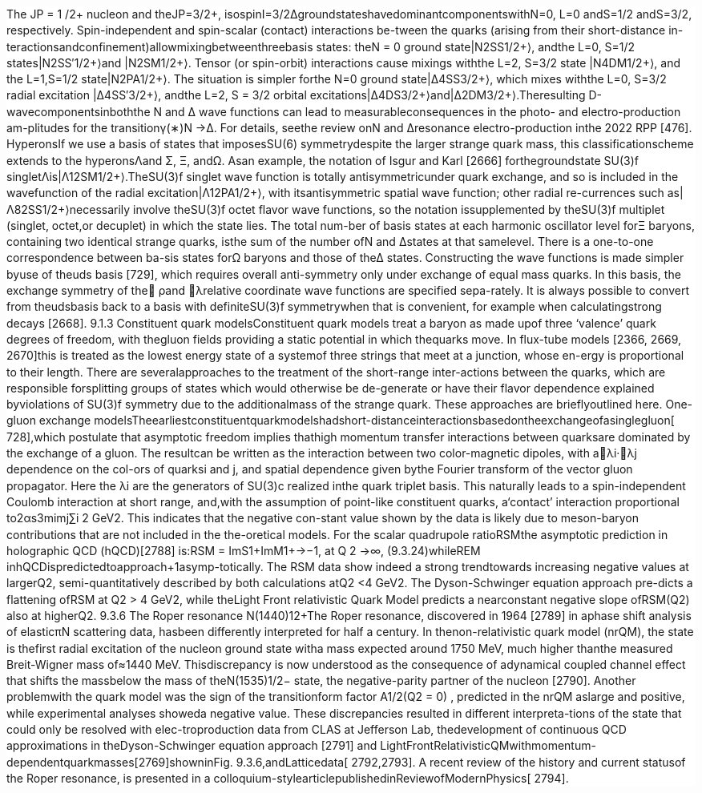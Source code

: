 The JP = 1 /2+ nucleon and theJP=3/2+, isospinI=3/2∆groundstateshavedominantcomponentswithN=0, L=0 andS=1/2 andS=3/2, respectively. Spin-independent and spin-scalar (contact) interactions be-tween the quarks (arising from their short-distance in-teractionsandconfinement)allowmixingbetweenthreebasis states: theN = 0 ground state|N2SS1/2+⟩, andthe L=0, S=1/2 states|N2SS′1/2+⟩and |N2SM1/2+⟩.
Tensor (or spin-orbit) interactions cause mixings withthe L=2, S=3/2 state |N4DM1/2+⟩, and the L=1,S=1/2 state|N2PA1/2+⟩. The situation is simpler forthe N=0 ground state|∆4SS3/2+⟩, which mixes withthe L=0, S=3/2 radial excitation |∆4SS′3/2+⟩, andthe L=2, S = 3/2 orbital excitations|∆4DS3/2+⟩and|∆2DM3/2+⟩.Theresulting D-wavecomponentsinboththe N and ∆ wave functions can lead to measurableconsequences in the photo- and electro-production am-plitudes for the transitionγ(∗)N →∆. For details, seethe review onN and ∆resonance electro-production inthe 2022 RPP [476].
HyperonsIf we use a basis of states that imposesSU(6) symmetrydespite the larger strange quark mass, this classificationscheme extends to the hyperonsΛand Σ, Ξ, andΩ. Asan example, the notation of Isgur and Karl [2666] forthegroundstate SU(3)f singletΛis|Λ12SM1/2+⟩.TheSU(3)f singlet wave function is totally antisymmetricunder quark exchange, and so is included in the wavefunction of the radial excitation|Λ12PA1/2+⟩, with itsantisymmetric spatial wave function; other radial re-currences such as|Λ82SS1/2+⟩necessarily involve theSU(3)f octet flavor wave functions, so the notation issupplemented by theSU(3)f multiplet (singlet, octet,or decuplet) in which the state lies. The total num-ber of basis states at each harmonic oscillator level forΞ baryons, containing two identical strange quarks, isthe sum of the number ofN and ∆states at that samelevel. There is a one-to-one correspondence between ba-sis states forΩ baryons and those of the∆ states.
Constructing the wave functions is made simpler byuse of theuds basis [729], which requires overall anti-symmetry only under exchange of equal mass quarks.
In this basis, the exchange symmetry of the⃗ ρand ⃗λrelative coordinate wave functions are specified sepa-rately. It is always possible to convert from theudsbasis back to a basis with definiteSU(3)f symmetrywhen that is convenient, for example when calculatingstrong decays [2668].
9.1.3 Constituent quark modelsConstituent quark models treat a baryon as made upof three ‘valence’ quark degrees of freedom, with thegluon fields providing a static potential in which thequarks move. In flux-tube models [2366, 2669, 2670]this is treated as the lowest energy state of a systemof three strings that meet at a junction, whose en-ergy is proportional to their length. There are severalapproaches to the treatment of the short-range inter-actions between the quarks, which are responsible forsplitting groups of states which would otherwise be de-generate or have their flavor dependence explained byviolations of SU(3)f symmetry due to the additionalmass of the strange quark. These approaches are brieflyoutlined here.
One-gluon exchange modelsTheearliestconstituentquarkmodelshadshort-distanceinteractionsbasedontheexchangeofasinglegluon[ 728],which postulate that asymptotic freedom implies thathigh momentum transfer interactions between quarksare dominated by the exchange of a gluon. The resultcan be written as the interaction between two color-magnetic dipoles, with a⃗λi·⃗λj dependence on the col-ors of quarksi and j, and spatial dependence given bythe Fourier transform of the vector gluon propagator.
Here the λi are the generators of SU(3)c realized inthe quark triplet basis. This naturally leads to a spin-independent Coulomb interaction at short range, and,with the assumption of point-like constituent quarks, a‘contact’ interaction proportional to2αs3mimj∑i 2 GeV2. This indicates that the negative con-stant value shown by the data is likely due to meson-baryon contributions that are not included in the the-oretical models. For the scalar quadrupole ratioRSMthe asymptotic prediction in holographic QCD (hQCD)[2788] is:RSM = ImS1+ImM1+→−1, at Q 2 →∞, (9.3.24)whileREM inhQCDispredictedtoapproach+1asymp-totically. The RSM data show indeed a strong trendtowards increasing negative values at largerQ2, semi-quantitatively described by both calculations atQ2 <4 GeV2. The Dyson-Schwinger equation approach pre-dicts a flattening ofRSM at Q2 > 4 GeV2, while theLight Front relativistic Quark Model predicts a nearconstant negative slope ofRSM(Q2) also at higherQ2.
9.3.6 The Roper resonance N(1440)12+The Roper resonance, discovered in 1964 [2789] in aphase shift analysis of elasticπN scattering data, hasbeen differently interpreted for half a century. In thenon-relativistic quark model (nrQM), the state is thefirst radial excitation of the nucleon ground state witha mass expected around 1750 MeV, much higher thanthe measured Breit-Wigner mass of≈1440 MeV. Thisdiscrepancy is now understood as the consequence of adynamical coupled channel effect that shifts the massbelow the mass of theN(1535)1/2− state, the negative-parity partner of the nucleon [2790]. Another problemwith the quark model was the sign of the transitionform factor A1/2(Q2 = 0) , predicted in the nrQM aslarge and positive, while experimental analyses showeda negative value.
These discrepancies resulted in different interpreta-tions of the state that could only be resolved with elec-troproduction data from CLAS at Jefferson Lab, thedevelopment of continuous QCD approximations in theDyson-Schwinger equation approach [2791] and LightFrontRelativisticQMwithmomentum-dependentquarkmasses[2769]showninFig. 9.3.6,andLatticedata[ 2792,2793]. A recent review of the history and current statusof the Roper resonance, is presented in a colloquium-stylearticlepublishedinReviewofModernPhysics[ 2794].